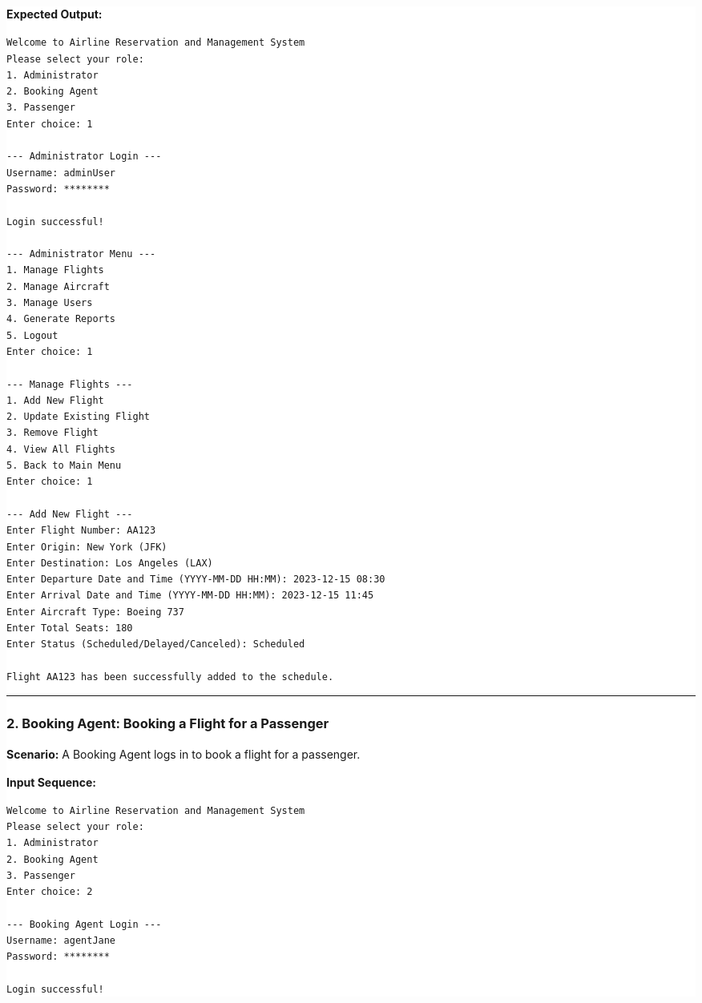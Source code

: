 **Expected Output:**
```
Welcome to Airline Reservation and Management System
Please select your role:
1. Administrator
2. Booking Agent
3. Passenger
Enter choice: 1

--- Administrator Login ---
Username: adminUser
Password: ********

Login successful!

--- Administrator Menu ---
1. Manage Flights
2. Manage Aircraft
3. Manage Users
4. Generate Reports
5. Logout
Enter choice: 1

--- Manage Flights ---
1. Add New Flight
2. Update Existing Flight
3. Remove Flight
4. View All Flights
5. Back to Main Menu
Enter choice: 1

--- Add New Flight ---
Enter Flight Number: AA123
Enter Origin: New York (JFK)
Enter Destination: Los Angeles (LAX)
Enter Departure Date and Time (YYYY-MM-DD HH:MM): 2023-12-15 08:30
Enter Arrival Date and Time (YYYY-MM-DD HH:MM): 2023-12-15 11:45
Enter Aircraft Type: Boeing 737
Enter Total Seats: 180
Enter Status (Scheduled/Delayed/Canceled): Scheduled

Flight AA123 has been successfully added to the schedule.
```

---

### **2. Booking Agent: Booking a Flight for a Passenger**

**Scenario:** A Booking Agent logs in to book a flight for a passenger.

**Input Sequence:**
```
Welcome to Airline Reservation and Management System
Please select your role:
1. Administrator
2. Booking Agent
3. Passenger
Enter choice: 2

--- Booking Agent Login ---
Username: agentJane
Password: ********

Login successful!

```